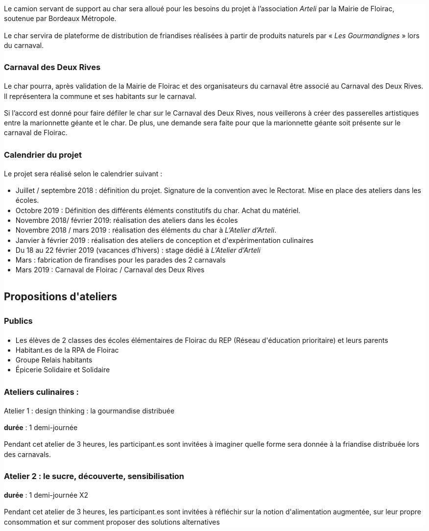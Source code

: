 Le camion servant de support au char sera alloué pour les besoins du projet à l’association *Arteli* par la Mairie de Floirac, soutenue par Bordeaux Métropole.  

Le char servira de plateforme de distribution de friandises réalisées à partir de produits naturels par « *Les Gourmandignes* » lors du carnaval.    

### Carnaval des Deux Rives  

Le char pourra, après validation de la Mairie de Floirac et des organisateurs du carnaval être associé au Carnaval des Deux Rives. Il représentera la commune et ses habitants sur le carnaval.  

Si l’accord est donné pour faire défiler le char sur le Carnaval des Deux Rives, nous veillerons à créer des passerelles artistiques entre la marionnette géante et le char. De plus, une demande sera faite pour que la marionnette géante soit présente sur le carnaval de Floirac.  

### Calendrier du projet

Le projet sera réalisé selon le calendrier suivant :

* Juillet / septembre 2018 : définition du projet. Signature de la convention avec le Rectorat. Mise en place des ateliers dans les écoles. 
* Octobre 2019 : Définition des différents éléments constitutifs du char. Achat du matériel.  	
* Novembre 2018/ février 2019: 	réalisation des ateliers dans les écoles
* Novembre 2018 / mars 2019 : réalisation des éléments du char à *L’Atelier d’Arteli*.
* Janvier à février 2019 : réalisation des ateliers de conception et d'expérimentation culinaires
* Du 18 au 22 février 2019 (vacances 	d’hivers) : stage dédié à *L’Atelier d’Arteli*
* Mars : fabrication de firandises pour les parades des 2 carnavals
* Mars 2019 : Carnaval de Floirac / Carnaval des Deux Rives  	

## Propositions d'ateliers

### Publics

- Les élèves de 2 classes des écoles élémentaires de Floirac du REP (Réseau d'éducation prioritaire) et leurs parents
- Habitant.es de la RPA de Floirac
- Groupe Relais habitants
- Épicerie Solidaire et Solidaire

### Ateliers culinaires : 

Atelier 1 : design thinking : la gourmandise distribuée

**durée** : 1 demi-journée

Pendant cet atelier de 3 heures, les participant.es sont invitées à imaginer quelle forme sera donnée à la friandise distribuée lors des carnavals.

### Atelier 2 : le sucre, découverte, sensibilisation

**durée** : 1 demi-journée X2

Pendant cet atelier de 3 heures, les participant.es sont invitées à réfléchir sur la notion d'alimentation augmentée, sur leur propre consommation et sur comment proposer des solutions alternatives
